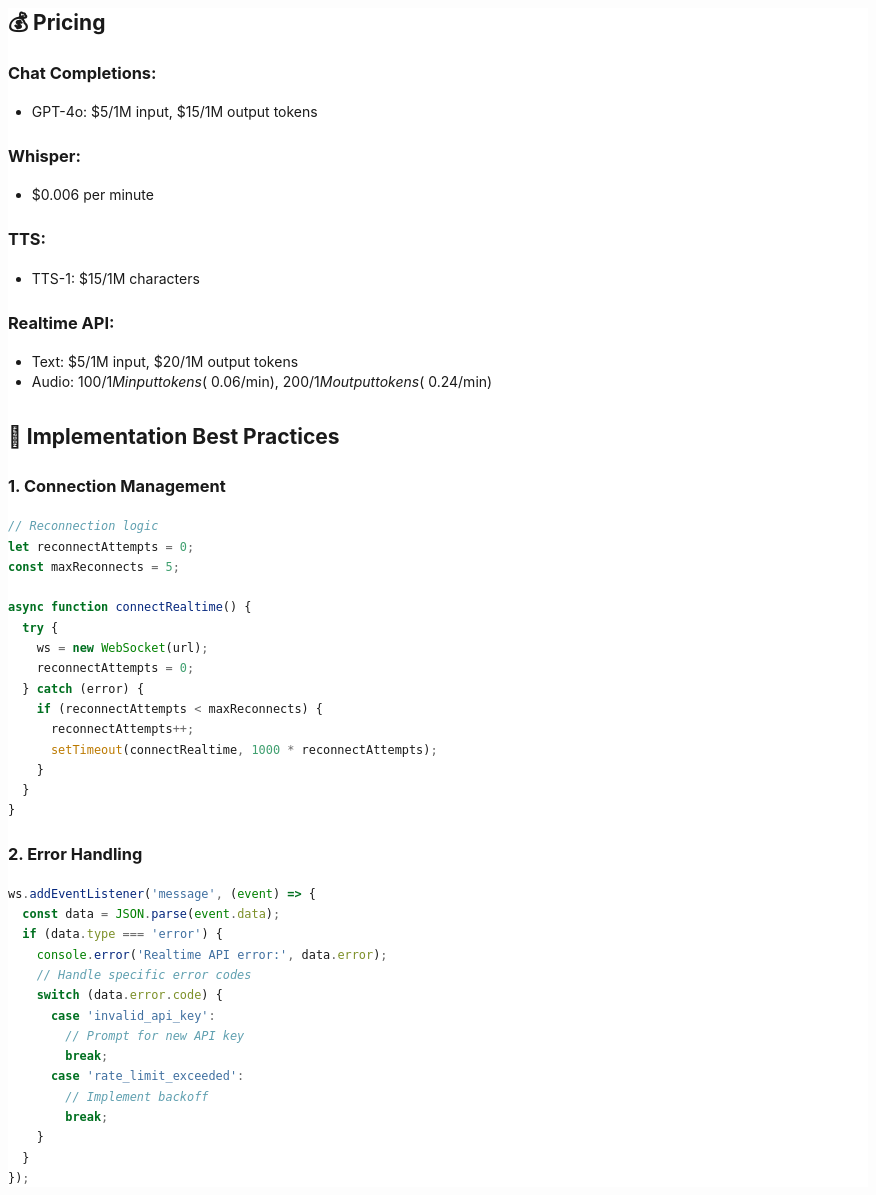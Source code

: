 ## 💰 Pricing

### Chat Completions:
- GPT-4o: $5/1M input, $15/1M output tokens

### Whisper:
- $0.006 per minute

### TTS:
- TTS-1: $15/1M characters

### Realtime API:
- Text: $5/1M input, $20/1M output tokens
- Audio: $100/1M input tokens (~$0.06/min), $200/1M output tokens (~$0.24/min)

## 🚀 Implementation Best Practices

### 1. Connection Management
```javascript
// Reconnection logic
let reconnectAttempts = 0;
const maxReconnects = 5;

async function connectRealtime() {
  try {
    ws = new WebSocket(url);
    reconnectAttempts = 0;
  } catch (error) {
    if (reconnectAttempts < maxReconnects) {
      reconnectAttempts++;
      setTimeout(connectRealtime, 1000 * reconnectAttempts);
    }
  }
}
```

### 2. Error Handling
```javascript
ws.addEventListener('message', (event) => {
  const data = JSON.parse(event.data);
  if (data.type === 'error') {
    console.error('Realtime API error:', data.error);
    // Handle specific error codes
    switch (data.error.code) {
      case 'invalid_api_key':
        // Prompt for new API key
        break;
      case 'rate_limit_exceeded':
        // Implement backoff
        break;
    }
  }
});
```
